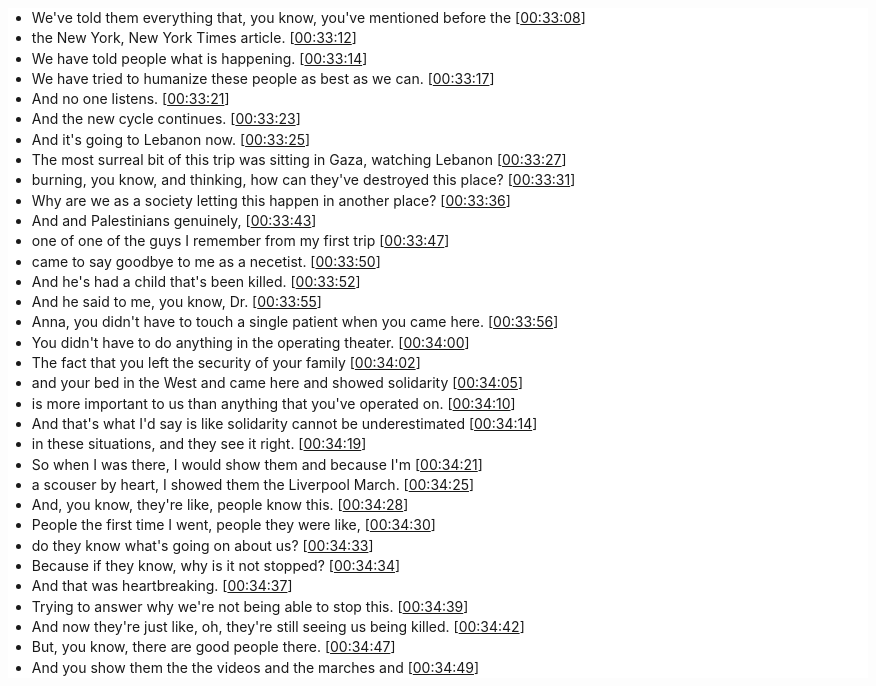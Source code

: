 *  We've told them everything that, you know, you've mentioned before the [[00:33:08](https://www.youtube.com/watch?v=PwMXoRLYtCE&t=1988.0s)]
*  the New York, New York Times article. [[00:33:12](https://www.youtube.com/watch?v=PwMXoRLYtCE&t=1992.24s)]
*  We have told people what is happening. [[00:33:14](https://www.youtube.com/watch?v=PwMXoRLYtCE&t=1994.6s)]
*  We have tried to humanize these people as best as we can. [[00:33:17](https://www.youtube.com/watch?v=PwMXoRLYtCE&t=1997.36s)]
*  And no one listens. [[00:33:21](https://www.youtube.com/watch?v=PwMXoRLYtCE&t=2001.2s)]
*  And the new cycle continues. [[00:33:23](https://www.youtube.com/watch?v=PwMXoRLYtCE&t=2003.04s)]
*  And it's going to Lebanon now. [[00:33:25](https://www.youtube.com/watch?v=PwMXoRLYtCE&t=2005.8s)]
*  The most surreal bit of this trip was sitting in Gaza, watching Lebanon [[00:33:27](https://www.youtube.com/watch?v=PwMXoRLYtCE&t=2007.56s)]
*  burning, you know, and thinking, how can they've destroyed this place? [[00:33:31](https://www.youtube.com/watch?v=PwMXoRLYtCE&t=2011.32s)]
*  Why are we as a society letting this happen in another place? [[00:33:36](https://www.youtube.com/watch?v=PwMXoRLYtCE&t=2016.92s)]
*  And and Palestinians genuinely, [[00:33:43](https://www.youtube.com/watch?v=PwMXoRLYtCE&t=2023.68s)]
*  one of one of the guys I remember from my first trip [[00:33:47](https://www.youtube.com/watch?v=PwMXoRLYtCE&t=2027.12s)]
*  came to say goodbye to me as a necetist. [[00:33:50](https://www.youtube.com/watch?v=PwMXoRLYtCE&t=2030.4s)]
*  And he's had a child that's been killed. [[00:33:52](https://www.youtube.com/watch?v=PwMXoRLYtCE&t=2032.8s)]
*  And he said to me, you know, Dr. [[00:33:55](https://www.youtube.com/watch?v=PwMXoRLYtCE&t=2035.48s)]
*  Anna, you didn't have to touch a single patient when you came here. [[00:33:56](https://www.youtube.com/watch?v=PwMXoRLYtCE&t=2036.9199999999998s)]
*  You didn't have to do anything in the operating theater. [[00:34:00](https://www.youtube.com/watch?v=PwMXoRLYtCE&t=2040.24s)]
*  The fact that you left the security of your family [[00:34:02](https://www.youtube.com/watch?v=PwMXoRLYtCE&t=2042.56s)]
*  and your bed in the West and came here and showed solidarity [[00:34:05](https://www.youtube.com/watch?v=PwMXoRLYtCE&t=2045.56s)]
*  is more important to us than anything that you've operated on. [[00:34:10](https://www.youtube.com/watch?v=PwMXoRLYtCE&t=2050.52s)]
*  And that's what I'd say is like solidarity cannot be underestimated [[00:34:14](https://www.youtube.com/watch?v=PwMXoRLYtCE&t=2054.0s)]
*  in these situations, and they see it right. [[00:34:19](https://www.youtube.com/watch?v=PwMXoRLYtCE&t=2059.36s)]
*  So when I was there, I would show them and because I'm [[00:34:21](https://www.youtube.com/watch?v=PwMXoRLYtCE&t=2061.52s)]
*  a scouser by heart, I showed them the Liverpool March. [[00:34:25](https://www.youtube.com/watch?v=PwMXoRLYtCE&t=2065.56s)]
*  And, you know, they're like, people know this. [[00:34:28](https://www.youtube.com/watch?v=PwMXoRLYtCE&t=2068.72s)]
*  People the first time I went, people they were like, [[00:34:30](https://www.youtube.com/watch?v=PwMXoRLYtCE&t=2070.56s)]
*  do they know what's going on about us? [[00:34:33](https://www.youtube.com/watch?v=PwMXoRLYtCE&t=2073.44s)]
*  Because if they know, why is it not stopped? [[00:34:34](https://www.youtube.com/watch?v=PwMXoRLYtCE&t=2074.92s)]
*  And that was heartbreaking. [[00:34:37](https://www.youtube.com/watch?v=PwMXoRLYtCE&t=2077.24s)]
*  Trying to answer why we're not being able to stop this. [[00:34:39](https://www.youtube.com/watch?v=PwMXoRLYtCE&t=2079.24s)]
*  And now they're just like, oh, they're still seeing us being killed. [[00:34:42](https://www.youtube.com/watch?v=PwMXoRLYtCE&t=2082.84s)]
*  But, you know, there are good people there. [[00:34:47](https://www.youtube.com/watch?v=PwMXoRLYtCE&t=2087.24s)]
*  And you show them the the videos and the marches and [[00:34:49](https://www.youtube.com/watch?v=PwMXoRLYtCE&t=2089.04s)]